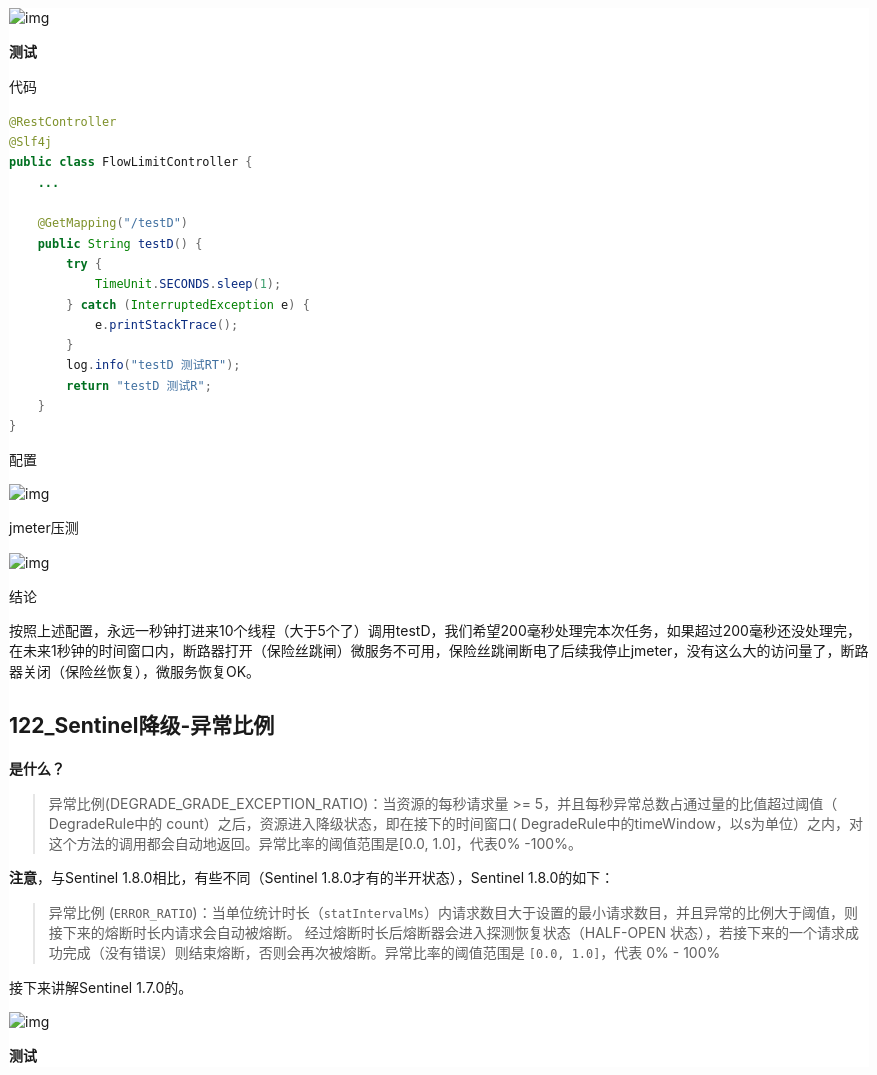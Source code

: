 ![img](https://shanpeng326-1301338170.cos.ap-beijing.myqcloud.com/%E7%AC%94%E8%AE%B0%E5%9B%BE%E7%89%87/springcloud/2-3-6.png) 

**测试**

代码

```java
@RestController
@Slf4j
public class FlowLimitController {
	...

    @GetMapping("/testD")
    public String testD() {
        try { 
            TimeUnit.SECONDS.sleep(1); 
        } catch (InterruptedException e) { 
            e.printStackTrace(); 
        }
        log.info("testD 测试RT");
        return "testD 测试R";
    }
}
```

 配置 

![img](https://shanpeng326-1301338170.cos.ap-beijing.myqcloud.com/%E7%AC%94%E8%AE%B0%E5%9B%BE%E7%89%87/springcloud/2-3-7.png) 

jmeter压测

![img](https://shanpeng326-1301338170.cos.ap-beijing.myqcloud.com/%E7%AC%94%E8%AE%B0%E5%9B%BE%E7%89%87/springcloud/2-3-8.png)

结论

按照上述配置，永远一秒钟打进来10个线程（大于5个了）调用testD，我们希望200毫秒处理完本次任务，如果超过200毫秒还没处理完，在未来1秒钟的时间窗口内，断路器打开（保险丝跳闸）微服务不可用，保险丝跳闸断电了后续我停止jmeter，没有这么大的访问量了，断路器关闭（保险丝恢复），微服务恢复OK。

## 122_Sentinel降级-异常比例

 **是什么？** 

> 异常比例(DEGRADE_GRADE_EXCEPTION_RATIO)：当资源的每秒请求量 >= 5，并且每秒异常总数占通过量的比值超过阈值（ DegradeRule中的 count）之后，资源进入降级状态，即在接下的时间窗口( DegradeRule中的timeWindow，以s为单位）之内，对这个方法的调用都会自动地返回。异常比率的阈值范围是[0.0, 1.0]，代表0% -100%。

 **注意**，与Sentinel 1.8.0相比，有些不同（Sentinel 1.8.0才有的半开状态），Sentinel 1.8.0的如下： 

>  异常比例 (`ERROR_RATIO`)：当单位统计时长（`statIntervalMs`）内请求数目大于设置的最小请求数目，并且异常的比例大于阈值，则接下来的熔断时长内请求会自动被熔断。  经过熔断时长后熔断器会进入探测恢复状态（HALF-OPEN 状态），若接下来的一个请求成功完成（没有错误）则结束熔断，否则会再次被熔断。异常比率的阈值范围是 `[0.0, 1.0]`，代表 0% - 100% 

接下来讲解Sentinel 1.7.0的。

![img](https://shanpeng326-1301338170.cos.ap-beijing.myqcloud.com/%E7%AC%94%E8%AE%B0%E5%9B%BE%E7%89%87/springcloud/2-3-9.png)

**测试**
